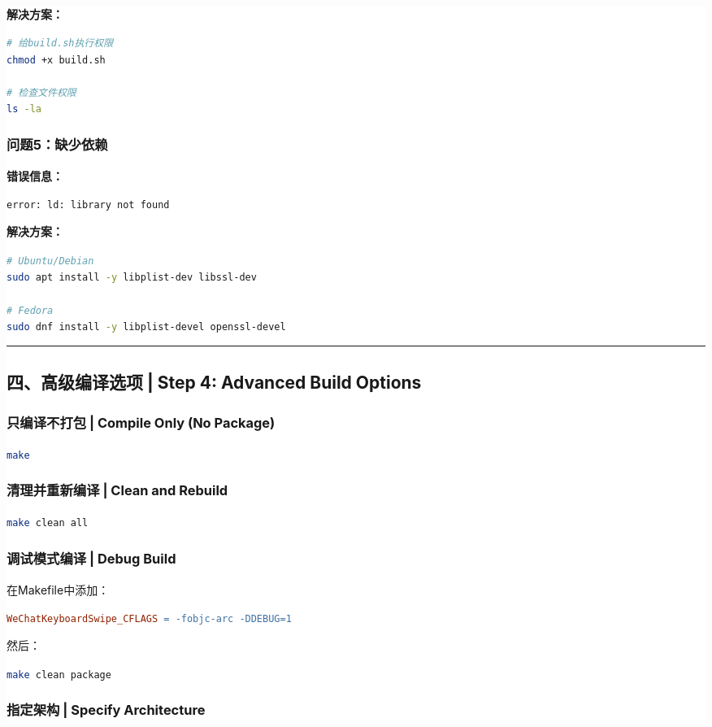 **解决方案：**
```bash
# 给build.sh执行权限
chmod +x build.sh

# 检查文件权限
ls -la
```

### 问题5：缺少依赖

**错误信息：**
```
error: ld: library not found
```

**解决方案：**
```bash
# Ubuntu/Debian
sudo apt install -y libplist-dev libssl-dev

# Fedora
sudo dnf install -y libplist-devel openssl-devel
```

---

## 四、高级编译选项 | Step 4: Advanced Build Options

### 只编译不打包 | Compile Only (No Package)

```bash
make
```

### 清理并重新编译 | Clean and Rebuild

```bash
make clean all
```

### 调试模式编译 | Debug Build

在Makefile中添加：
```makefile
WeChatKeyboardSwipe_CFLAGS = -fobjc-arc -DDEBUG=1
```

然后：
```bash
make clean package
```

### 指定架构 | Specify Architecture
